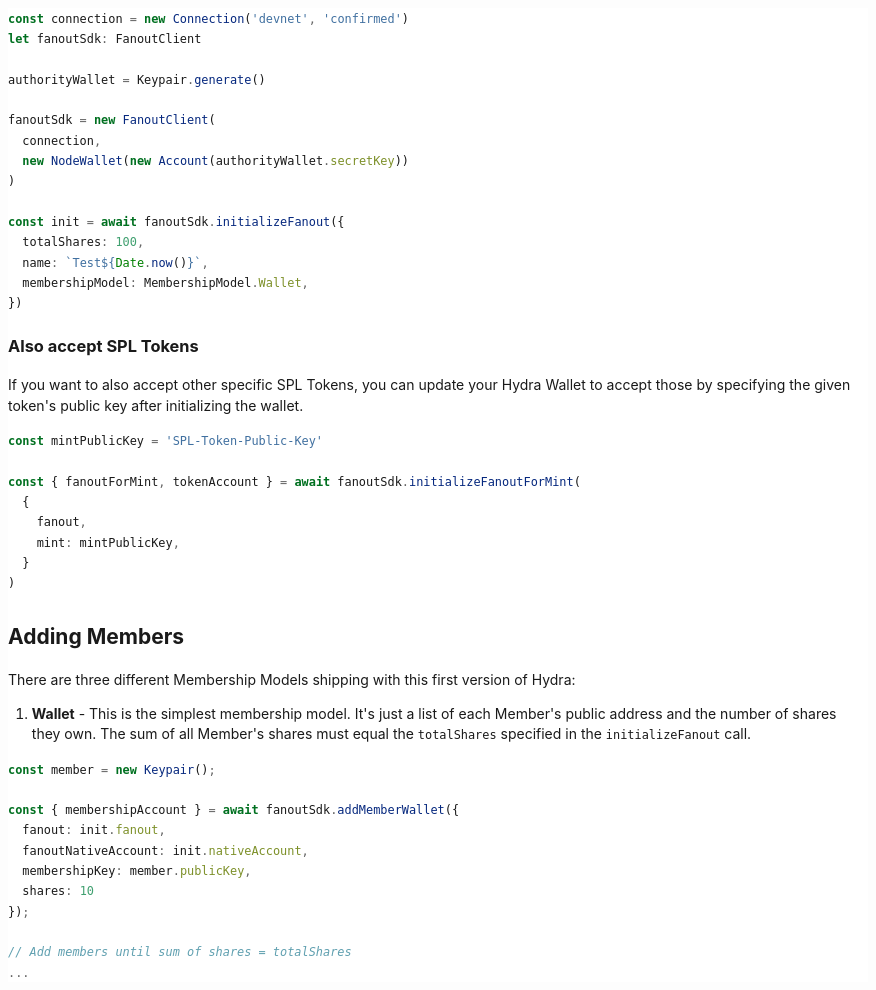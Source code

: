 ```ts
const connection = new Connection('devnet', 'confirmed')
let fanoutSdk: FanoutClient

authorityWallet = Keypair.generate()

fanoutSdk = new FanoutClient(
  connection,
  new NodeWallet(new Account(authorityWallet.secretKey))
)

const init = await fanoutSdk.initializeFanout({
  totalShares: 100,
  name: `Test${Date.now()}`,
  membershipModel: MembershipModel.Wallet,
})
```

### Also accept SPL Tokens

If you want to also accept other specific SPL Tokens, you can update your Hydra Wallet to accept those by specifying the
given token's public key after initializing the wallet.

```ts
const mintPublicKey = 'SPL-Token-Public-Key'

const { fanoutForMint, tokenAccount } = await fanoutSdk.initializeFanoutForMint(
  {
    fanout,
    mint: mintPublicKey,
  }
)
```

## Adding Members

There are three different Membership Models shipping with this first version of Hydra:

1. **Wallet** - This is the simplest membership model. It's just a list of each Member's public address and the number
   of shares they own. The sum of all Member's shares must equal the `totalShares` specified in the `initializeFanout`
   call.

```ts
const member = new Keypair();

const { membershipAccount } = await fanoutSdk.addMemberWallet({
  fanout: init.fanout,
  fanoutNativeAccount: init.nativeAccount,
  membershipKey: member.publicKey,
  shares: 10
});

// Add members until sum of shares = totalShares
...
```
